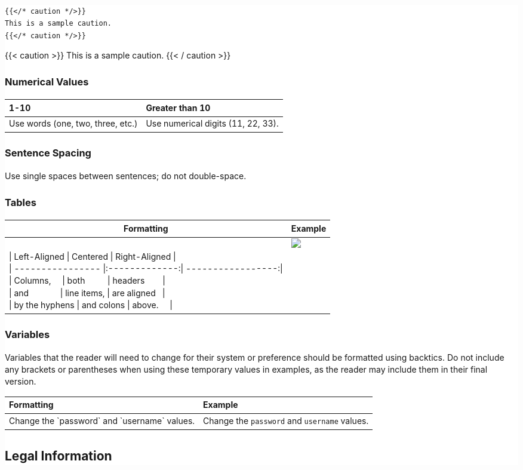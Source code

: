     {{</* caution */>}}
    This is a sample caution.
    {{</* caution */>}}

{{< caution >}}
This is a sample caution.
{{< / caution >}}


### Numerical Values

| 1-10 | Greater than 10 |
|:--------------|:------------|
| Use words (one, two, three, etc.)  | Use numerical digits (11, 22, 33). |
### Sentence Spacing

Use single spaces between sentences; do not double-space.

### Tables

<table class="table table-striped table-bordered">
  <thead><th>Formatting</th><th>Example</th></thead>
  <tr>
    <td>
<br>
| Left-Aligned | Centered     | Right-Aligned |
<br>
| ---------------- |:-------------:| -----------------:|
<br>
| Columns,&nbsp;&nbsp;&nbsp;&nbsp; | both&nbsp;&nbsp;&nbsp;&nbsp;&nbsp;&nbsp;&nbsp;&nbsp;&nbsp;&nbsp;| headers &nbsp;&nbsp;&nbsp;&nbsp;&nbsp;&nbsp;&nbsp;|
<br>
| and &nbsp;&nbsp;&nbsp;&nbsp;&nbsp;&nbsp;&nbsp;&nbsp;&nbsp;&nbsp;&nbsp;&nbsp; | line items, | are aligned &nbsp;&nbsp;|
<br>
| by the hyphens | and colons | above. &nbsp;&nbsp;&nbsp; |
    </td>
    <td>
    <img src="/docs/assets/example-blue-stripe-table.png">
    </td>
  </tr>
</table>

### Variables

Variables that the reader will need to change for their system or preference should be formatted using backtics. Do not include any brackets or parentheses when using these temporary values in examples, as the reader may include them in their final version.

| Formatting | Example |
|:--------------|:------------|
| Change the \`password\` and \`username\` values. | Change the `password` and `username` values. |
## Legal Information
